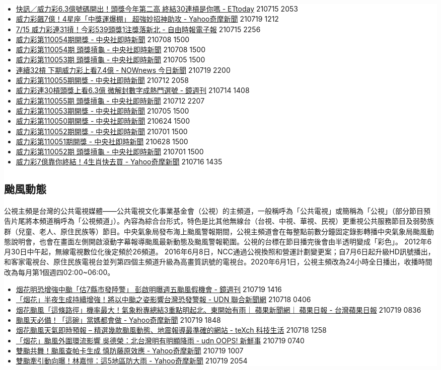 - [快訊／威力彩6.3億號碼開出！頭獎今年第二高 終結30連槓是你嗎 - ETtoday](https://finance.ettoday.net/news/2031868 "快訊／威力彩6.3億號碼開出！頭獎今年第二高 終結30連槓是你嗎 - ETtoday") 210715 2053
- [威力彩飆7億！4星座「中獎運爆棚」 超強妙招神助攻 - Yahoo奇摩新聞](https://tw.news.yahoo.com/%E5%A8%81%E5%8A%9B%E5%BD%A9%E9%A3%867%E5%84%84-4%E6%98%9F%E5%BA%A7-%E4%B8%AD%E7%8D%8E%E9%81%8B%E7%88%86%E6%A3%9A-%E8%B6%85%E5%BC%B7%E5%A6%99%E6%8B%9B%E7%A5%9E%E5%8A%A9%E6%94%BB-041218950.html "威力彩飆7億！4星座「中獎運爆棚」 超強妙招神助攻 - Yahoo奇摩新聞") 210719 1212
- [7/15 威力彩連31摃！今彩539頭獎1注獎落新北 - 自由時報電子報](https://news.ltn.com.tw/news/society/breakingnews/3605199 "7/15 威力彩連31摃！今彩539頭獎1注獎落新北 - 自由時報電子報") 210715 2256
- [威力彩第110054期開獎 - 中央社即時新聞](https://www.cna.com.tw/news/ahel/202107080383.aspx "威力彩第110054期開獎 - 中央社即時新聞") 210708 1500
- [威力彩第110054期 頭獎摃龜 - 中央社即時新聞](https://www.cna.com.tw/news/ahel/202107080406.aspx "威力彩第110054期 頭獎摃龜 - 中央社即時新聞") 210708 1500
- [威力彩第110053期 頭獎摃龜 - 中央社即時新聞](https://www.cna.com.tw/news/ahel/202107050331.aspx "威力彩第110053期 頭獎摃龜 - 中央社即時新聞") 210705 1500
- [連續32槓 下期威力彩上看7.4億 - NOWnews 今日新聞](https://www.nownews.com/news/5330596 "連續32槓 下期威力彩上看7.4億 - NOWnews 今日新聞") 210719 2200
- [威力彩第110055期開獎 - 中央社即時新聞](https://www.cna.com.tw/news/ahel/202107120344.aspx "威力彩第110055期開獎 - 中央社即時新聞") 210712 2058
- [威力彩連30槓頭獎上看6.3億 微解封數字成熱門選號 - 鏡週刊](https://www.mirrormedia.mg/story/20210714edi028/ "威力彩連30槓頭獎上看6.3億 微解封數字成熱門選號 - 鏡週刊") 210714 1408
- [威力彩第110055期 頭獎摃龜 - 中央社即時新聞](https://www.cna.com.tw/news/ahel/202107120363.aspx "威力彩第110055期 頭獎摃龜 - 中央社即時新聞") 210712 2207
- [威力彩第110053期開獎 - 中央社即時新聞](https://www.cna.com.tw/news/ahel/202107050315.aspx "威力彩第110053期開獎 - 中央社即時新聞") 210705 1500
- [威力彩第110050期開獎 - 中央社即時新聞](https://www.cna.com.tw/news/ahel/202106240331.aspx "威力彩第110050期開獎 - 中央社即時新聞") 210624 1500
- [威力彩第110052期開獎 - 中央社即時新聞](https://www.cna.com.tw/news/ahel/202107010391.aspx "威力彩第110052期開獎 - 中央社即時新聞") 210701 1500
- [威力彩第110051期開獎 - 中央社即時新聞](https://www.cna.com.tw/news/ahel/202106280303.aspx "威力彩第110051期開獎 - 中央社即時新聞") 210628 1500
- [威力彩第110052期 頭獎摃龜 - 中央社即時新聞](https://www.cna.com.tw/news/ahel/202107010413.aspx "威力彩第110052期 頭獎摃龜 - 中央社即時新聞") 210701 1500
- [威力彩7億靠你終結！4生肖快去買 - Yahoo奇摩新聞](https://tw.news.yahoo.com/%E5%A8%81%E5%8A%9B%E5%BD%A97%E5%84%84%E9%9D%A0%E4%BD%A0%E7%B5%82%E7%B5%90-4%E7%94%9F%E8%82%96%E5%BF%AB%E5%8E%BB%E8%B2%B7-063540045.html "威力彩7億靠你終結！4生肖快去買 - Yahoo奇摩新聞") 210716 1435

## 颱風動態

公視主頻是台灣的公共電視媒體——公共電視文化事業基金會（公視）的主頻道，一般稱呼為「公共電視」或簡稱為「公視」（部分節目預告片尾將本頻道稱呼為「公視頻道」）。內容為綜合台形式，特色是比其他無線台（台視、中視、華視、民視）更重視公共服務節目及弱勢族群（兒童、老人、原住民族等）節目。中央氣象局發布海上颱風警報期間，公視主頻道會在每整點前數分鐘固定錄影轉播中央氣象局颱風動態說明會，也會在畫面左側開啟滾動字幕報導颱風最新動態及颱風警報範圍。公視的台標在節目播完後會由半透明變成「彩色」。
2012年6月30日中午起，無線電視數位化後定頻於26頻道。
2016年6月8日，NCC通過公視換照和營運計劃變更案；自7月6日起升級HD訊號播出，和客家電視台、原住民族電視台並列第四個主頻道升級為高畫質訊號的電視台。2020年6月1日，公視主頻改為24小時全日播出，收播時間改為每月第1個週四02:00~06:00。
- [烟花明恐增強中颱「估7縣市發陸警」 彭啟明曝週五颱風假機會 - 鏡週刊](https://www.mirrormedia.mg/story/20210719edi015/ "烟花明恐增強中颱「估7縣市發陸警」 彭啟明曝週五颱風假機會 - 鏡週刊") 210719 1416
- [「烟花」半夜生成持續增強！將以中颱之姿影響台灣恐發警報 - UDN 聯合新聞網](https://udn.com/news/story/7266/5609166 "「烟花」半夜生成持續增強！將以中颱之姿影響台灣恐發警報 - UDN 聯合新聞網") 210718 0406
- [烟花颱風「這條路徑」機率最大！氣象粉專總結3重點明起北、東開始有雨｜ 蘋果新聞網｜ 蘋果日報 - 台灣蘋果日報](https://tw.appledaily.com/life/20210719/PYJAREGZSZGTDEXCQHBYGI7X2I/ "烟花颱風「這條路徑」機率最大！氣象粉專總結3重點明起北、東開始有雨｜ 蘋果新聞網｜ 蘋果日報 - 台灣蘋果日報") 210719 0836
- [颱風天必備！「這碗」當媽都會做 - Yahoo奇摩新聞](https://tw.news.yahoo.com/%E9%A2%B1%E9%A2%A8%E5%A4%A9%E5%BF%85%E5%82%99-%E9%80%99%E7%A2%97-%E7%95%B6%E5%AA%BD%E9%83%BD%E6%9C%83%E5%81%9A-072427204.html "颱風天必備！「這碗」當媽都會做 - Yahoo奇摩新聞") 210719 1848
- [烟花颱風天氣即時預報 – 精選幾款颱風動態、地震報導最準確的網站 - teXch 科技生活](https://texch.net/blog/post/typhoon-2021 "烟花颱風天氣即時預報 – 精選幾款颱風動態、地震報導最準確的網站 - teXch 科技生活") 210718 1258
- [「烟花」颱風外圍環流影響 吳德榮：北台灣明有明顯降雨 - udn OOPS! 新鮮事](https://udn.com/news/story/7266/5610878 "「烟花」颱風外圍環流影響 吳德榮：北台灣明有明顯降雨 - udn OOPS! 新鮮事") 210719 0740
- [雙颱共舞！颱風查帕卡生成 慎防藤原效應 - Yahoo奇摩新聞](https://tw.news.yahoo.com/%E9%9B%99%E9%A2%B1%E5%85%B1%E8%88%9E%EF%BC%81%E9%A2%B1%E9%A2%A8%E6%9F%A5%E5%B8%95%E5%8D%A1%E7%94%9F%E6%88%90-%E6%85%8E%E9%98%B2%E8%97%A4%E5%8E%9F%E6%95%88%E6%87%89-020716146.html "雙颱共舞！颱風查帕卡生成 慎防藤原效應 - Yahoo奇摩新聞") 210719 1007
- [雙颱牽引動向曝！林嘉愷：這5地區防大雨 - Yahoo奇摩新聞](https://tw.news.yahoo.com/%E9%9B%99%E9%A2%B1%E7%89%BD%E5%BC%95%E5%8B%95%E5%90%91%E6%9B%9D-%E6%9E%97%E5%98%89%E6%84%B7-%E9%80%995%E5%9C%B0%E5%8D%80%E9%98%B2%E5%A4%A7%E9%9B%A8-112111537.html "雙颱牽引動向曝！林嘉愷：這5地區防大雨 - Yahoo奇摩新聞") 210719 2054